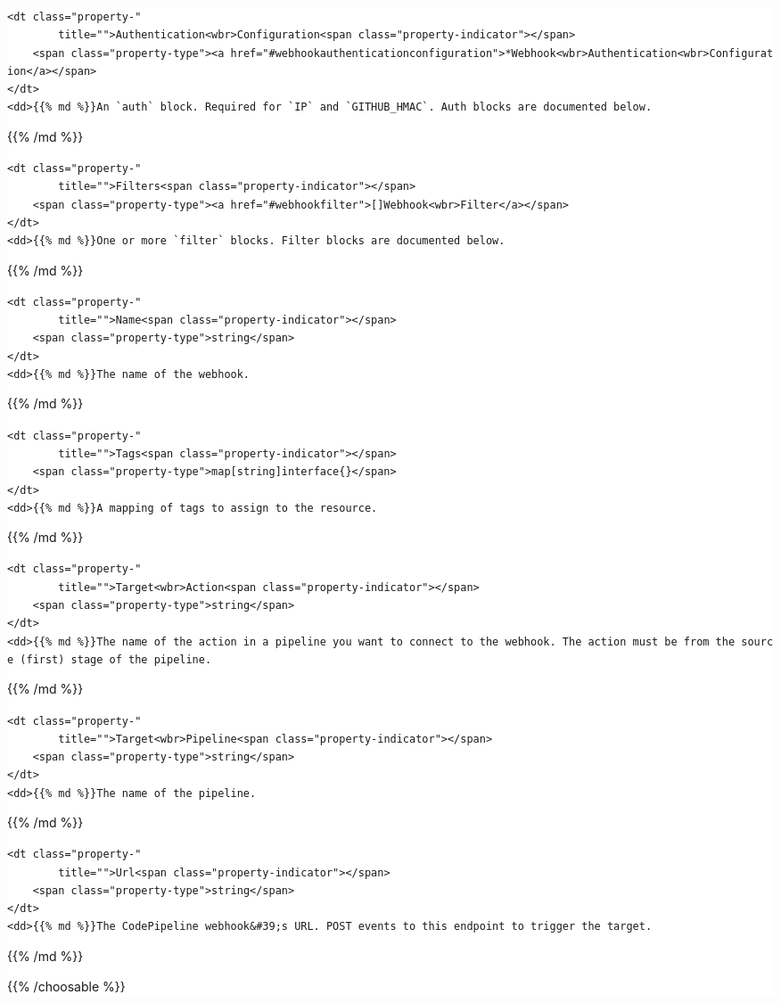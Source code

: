     <dt class="property-"
            title="">Authentication<wbr>Configuration<span class="property-indicator"></span>
        <span class="property-type"><a href="#webhookauthenticationconfiguration">*Webhook<wbr>Authentication<wbr>Configuration</a></span>
    </dt>
    <dd>{{% md %}}An `auth` block. Required for `IP` and `GITHUB_HMAC`. Auth blocks are documented below.
{{% /md %}}</dd>

    <dt class="property-"
            title="">Filters<span class="property-indicator"></span>
        <span class="property-type"><a href="#webhookfilter">[]Webhook<wbr>Filter</a></span>
    </dt>
    <dd>{{% md %}}One or more `filter` blocks. Filter blocks are documented below.
{{% /md %}}</dd>

    <dt class="property-"
            title="">Name<span class="property-indicator"></span>
        <span class="property-type">string</span>
    </dt>
    <dd>{{% md %}}The name of the webhook.
{{% /md %}}</dd>

    <dt class="property-"
            title="">Tags<span class="property-indicator"></span>
        <span class="property-type">map[string]interface{}</span>
    </dt>
    <dd>{{% md %}}A mapping of tags to assign to the resource.
{{% /md %}}</dd>

    <dt class="property-"
            title="">Target<wbr>Action<span class="property-indicator"></span>
        <span class="property-type">string</span>
    </dt>
    <dd>{{% md %}}The name of the action in a pipeline you want to connect to the webhook. The action must be from the source (first) stage of the pipeline.
{{% /md %}}</dd>

    <dt class="property-"
            title="">Target<wbr>Pipeline<span class="property-indicator"></span>
        <span class="property-type">string</span>
    </dt>
    <dd>{{% md %}}The name of the pipeline.
{{% /md %}}</dd>

    <dt class="property-"
            title="">Url<span class="property-indicator"></span>
        <span class="property-type">string</span>
    </dt>
    <dd>{{% md %}}The CodePipeline webhook&#39;s URL. POST events to this endpoint to trigger the target.
{{% /md %}}</dd>

</dl>
{{% /choosable %}}
